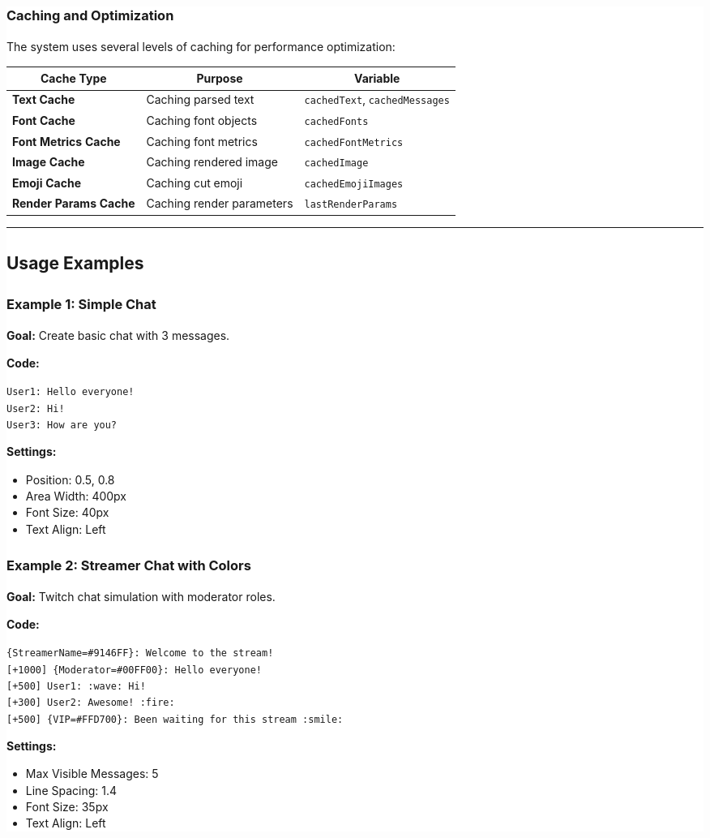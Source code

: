### Caching and Optimization

The system uses several levels of caching for performance optimization:

| Cache Type | Purpose | Variable |
| --- | --- | --- |
| **Text Cache** | Caching parsed text | `cachedText`, `cachedMessages` |
| **Font Cache** | Caching font objects | `cachedFonts` |
| **Font Metrics Cache** | Caching font metrics | `cachedFontMetrics` |
| **Image Cache** | Caching rendered image | `cachedImage` |
| **Emoji Cache** | Caching cut emoji | `cachedEmojiImages` |
| **Render Params Cache** | Caching render parameters | `lastRenderParams` |

---

## Usage Examples

### Example 1: Simple Chat

**Goal:** Create basic chat with 3 messages.

**Code:**
```
User1: Hello everyone!
User2: Hi!
User3: How are you?
```

**Settings:**
- Position: 0.5, 0.8
- Area Width: 400px
- Font Size: 40px
- Text Align: Left

### Example 2: Streamer Chat with Colors

**Goal:** Twitch chat simulation with moderator roles.

**Code:**
```
{StreamerName=#9146FF}: Welcome to the stream!
[+1000] {Moderator=#00FF00}: Hello everyone!
[+500] User1: :wave: Hi!
[+300] User2: Awesome! :fire:
[+500] {VIP=#FFD700}: Been waiting for this stream :smile:
```

**Settings:**
- Max Visible Messages: 5
- Line Spacing: 1.4
- Font Size: 35px
- Text Align: Left
